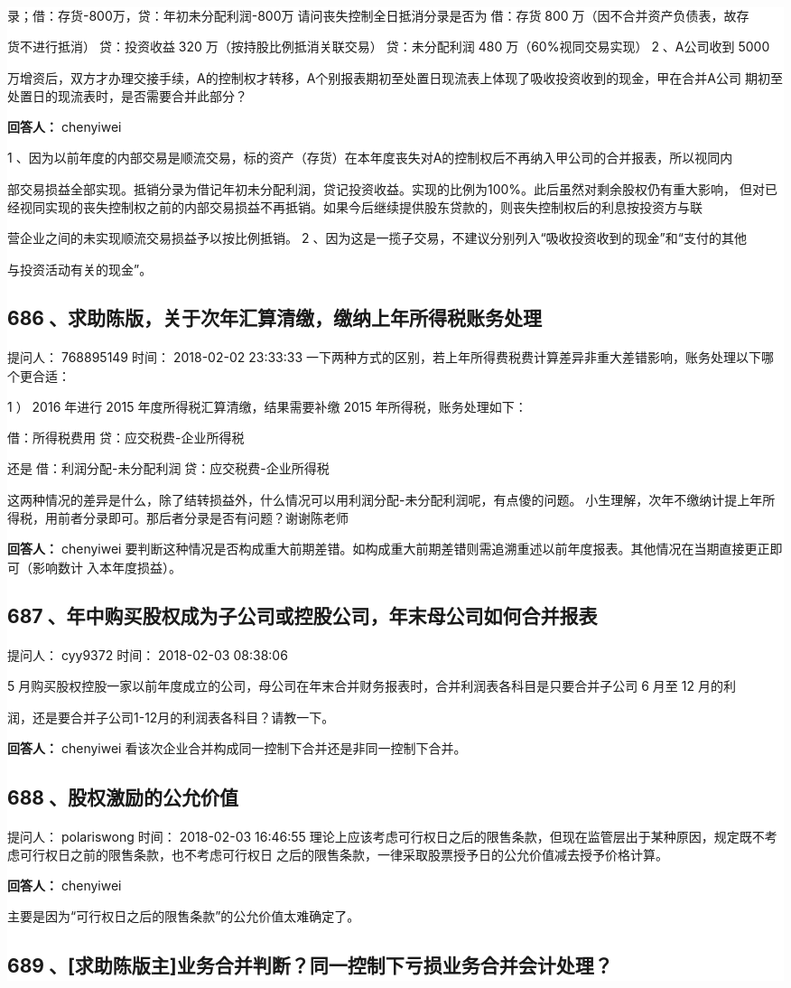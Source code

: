 录；借：存货-800万，贷：年初未分配利润-800万 请问丧失控制全日抵消分录是否为 借：存货 800 万（因不合并资产负债表，故存

货不进行抵消） 贷：投资收益 320 万（按持股比例抵消关联交易） 贷：未分配利润 480 万（60%视同交易实现） 2 、A公司收到 5000

万增资后，双方才办理交接手续，A的控制权才转移，A个别报表期初至处置日现流表上体现了吸收投资收到的现金，甲在合并A公司
期初至处置日的现流表时，是否需要合并此部分？

**回答人：** chenyiwei

1 、因为以前年度的内部交易是顺流交易，标的资产（存货）在本年度丧失对A的控制权后不再纳入甲公司的合并报表，所以视同内

部交易损益全部实现。抵销分录为借记年初未分配利润，贷记投资收益。实现的比例为100%。此后虽然对剩余股权仍有重大影响，
但对已经视同实现的丧失控制权之前的内部交易损益不再抵销。如果今后继续提供股东贷款的，则丧失控制权后的利息按投资方与联

营企业之间的未实现顺流交易损益予以按比例抵销。 2 、因为这是一揽子交易，不建议分别列入“吸收投资收到的现金”和“支付的其他

与投资活动有关的现金”。

## 686 、求助陈版，关于次年汇算清缴，缴纳上年所得税账务处理

提问人： 768895149 时间： 2018-02-02 23:33:33
一下两种方式的区别，若上年所得费税费计算差异非重大差错影响，账务处理以下哪个更合适：

1 ） 2016 年进行 2015 年度所得税汇算清缴，结果需要补缴 2015 年所得税，账务处理如下：

借：所得税费用 贷：应交税费-企业所得税

还是 借：利润分配-未分配利润 贷：应交税费-企业所得税


这两种情况的差异是什么，除了结转损益外，什么情况可以用利润分配-未分配利润呢，有点傻的问题。
小生理解，次年不缴纳计提上年所得税，用前者分录即可。那后者分录是否有问题？谢谢陈老师

**回答人：** chenyiwei
要判断这种情况是否构成重大前期差错。如构成重大前期差错则需追溯重述以前年度报表。其他情况在当期直接更正即可（影响数计
入本年度损益）。

## 687 、年中购买股权成为子公司或控股公司，年末母公司如何合并报表

提问人： cyy9372 时间： 2018-02-03 08:38:06

5 月购买股权控股一家以前年度成立的公司，母公司在年末合并财务报表时，合并利润表各科目是只要合并子公司 6 月至 12 月的利

润，还是要合并子公司1-12月的利润表各科目？请教一下。

**回答人：** chenyiwei
看该次企业合并构成同一控制下合并还是非同一控制下合并。

## 688 、股权激励的公允价值

提问人： polariswong 时间： 2018-02-03 16:46:55
理论上应该考虑可行权日之后的限售条款，但现在监管层出于某种原因，规定既不考虑可行权日之前的限售条款，也不考虑可行权日
之后的限售条款，一律采取股票授予日的公允价值减去授予价格计算。

**回答人：** chenyiwei

主要是因为“可行权日之后的限售条款”的公允价值太难确定了。

## 689 、[求助陈版主]业务合并判断？同一控制下亏损业务合并会计处理？
